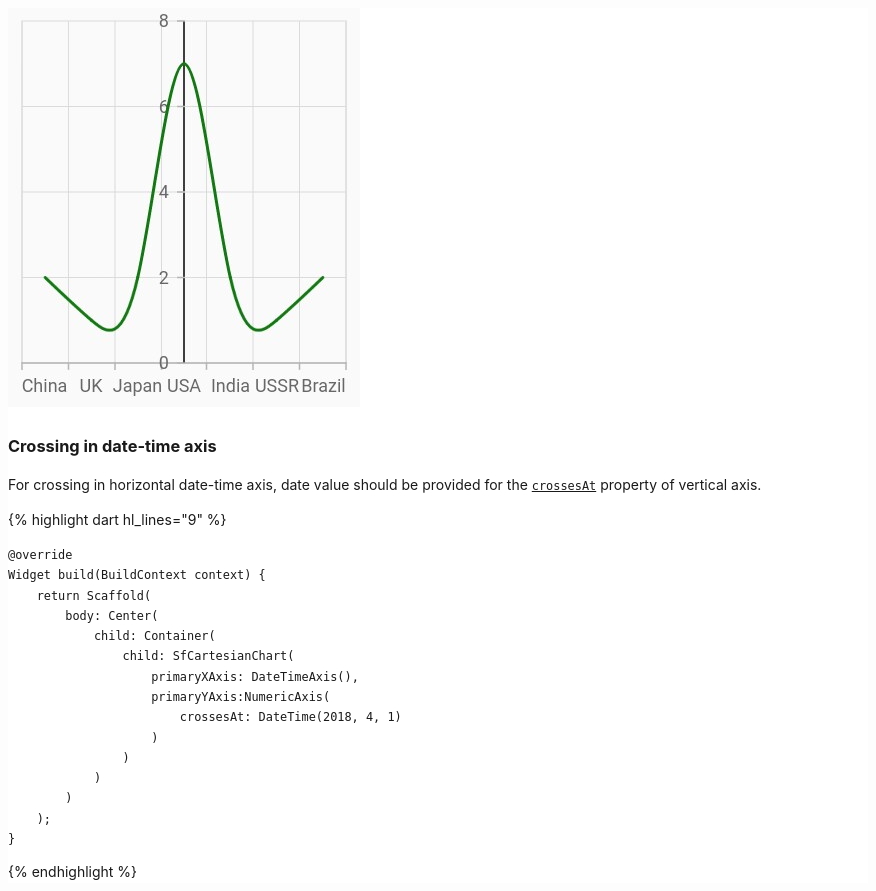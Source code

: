 ![Category crossing](images/axis-customization/category_crossing.jpg)

### Crossing in date-time axis

For crossing in horizontal date-time axis, date value should be provided for the [`crossesAt`](https://pub.dev/documentation/syncfusion_flutter_charts/latest/charts/ChartAxis/crossesAt.html) property of vertical axis.

{% highlight dart hl_lines="9" %}

    @override
    Widget build(BuildContext context) {
        return Scaffold(
            body: Center(
                child: Container(
                    child: SfCartesianChart(
                        primaryXAxis: DateTimeAxis(),
                        primaryYAxis:NumericAxis(
                            crossesAt: DateTime(2018, 4, 1)
                        )
                    )
                )
            )
        );
    }

{% endhighlight %}  
